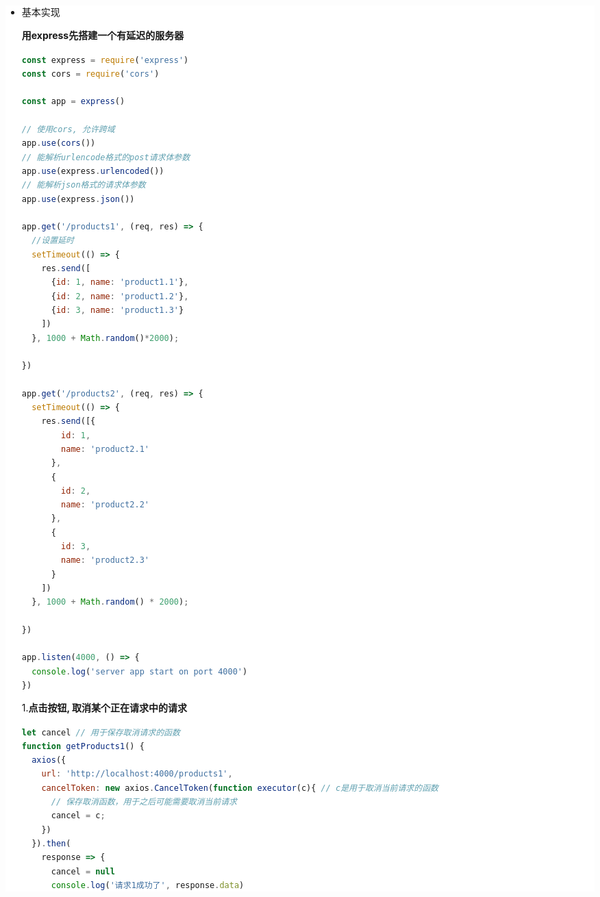   - 基本实现

    **用express先搭建一个有延迟的服务器**

    ```javascript
    const express = require('express')
    const cors = require('cors')
    
    const app = express()
    
    // 使用cors, 允许跨域
    app.use(cors())
    // 能解析urlencode格式的post请求体参数
    app.use(express.urlencoded())
    // 能解析json格式的请求体参数
    app.use(express.json())
    
    app.get('/products1', (req, res) => {
      //设置延时
      setTimeout(() => {
        res.send([
          {id: 1, name: 'product1.1'},
          {id: 2, name: 'product1.2'},
          {id: 3, name: 'product1.3'}
        ])
      }, 1000 + Math.random()*2000);
      
    })
    
    app.get('/products2', (req, res) => {
      setTimeout(() => {
        res.send([{
            id: 1,
            name: 'product2.1'
          },
          {
            id: 2,
            name: 'product2.2'
          },
          {
            id: 3,
            name: 'product2.3'
          }
        ])
      }, 1000 + Math.random() * 2000);
    
    })
    
    app.listen(4000, () => {
      console.log('server app start on port 4000')
    })
    ```

    1.**点击按钮, 取消某个正在请求中的请求**

    ```javascript
    let cancel // 用于保存取消请求的函数
    function getProducts1() {
      axios({
        url: 'http://localhost:4000/products1',
        cancelToken: new axios.CancelToken(function executor(c){ // c是用于取消当前请求的函数
          // 保存取消函数，用于之后可能需要取消当前请求
          cancel = c;
        })
      }).then(
        response => {
          cancel = null
          console.log('请求1成功了', response.data)